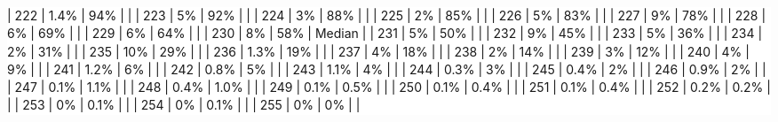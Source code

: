 | 222 | 1.4% | 94% |  |
| 223 | 5% | 92% |  |
| 224 | 3% | 88% |  |
| 225 | 2% | 85% |  |
| 226 | 5% | 83% |  |
| 227 | 9% | 78% |  |
| 228 | 6% | 69% |  |
| 229 | 6% | 64% |  |
| 230 | 8% | 58% | Median |
| 231 | 5% | 50% |  |
| 232 | 9% | 45% |  |
| 233 | 5% | 36% |  |
| 234 | 2% | 31% |  |
| 235 | 10% | 29% |  |
| 236 | 1.3% | 19% |  |
| 237 | 4% | 18% |  |
| 238 | 2% | 14% |  |
| 239 | 3% | 12% |  |
| 240 | 4% | 9% |  |
| 241 | 1.2% | 6% |  |
| 242 | 0.8% | 5% |  |
| 243 | 1.1% | 4% |  |
| 244 | 0.3% | 3% |  |
| 245 | 0.4% | 2% |  |
| 246 | 0.9% | 2% |  |
| 247 | 0.1% | 1.1% |  |
| 248 | 0.4% | 1.0% |  |
| 249 | 0.1% | 0.5% |  |
| 250 | 0.1% | 0.4% |  |
| 251 | 0.1% | 0.4% |  |
| 252 | 0.2% | 0.2% |  |
| 253 | 0% | 0.1% |  |
| 254 | 0% | 0.1% |  |
| 255 | 0% | 0% |  |
